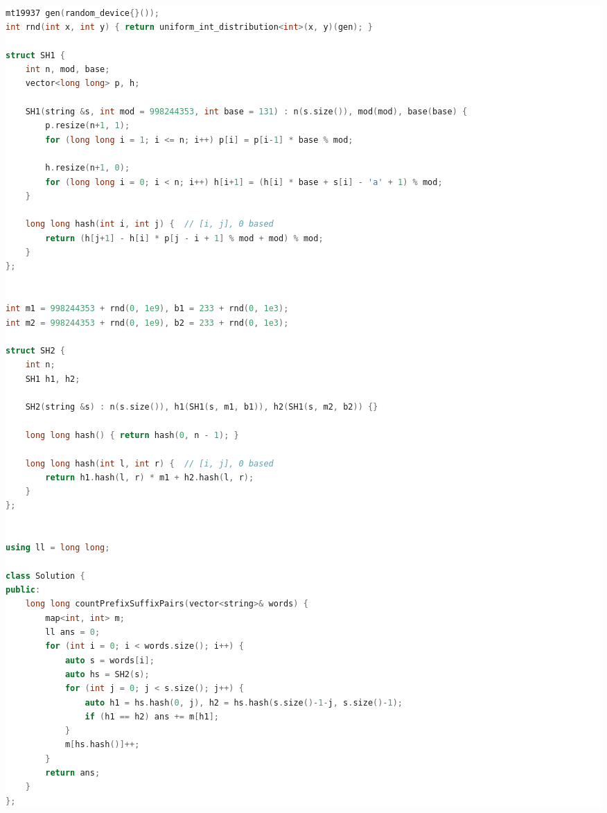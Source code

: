 ```cpp
mt19937 gen(random_device{}());
int rnd(int x, int y) { return uniform_int_distribution<int>(x, y)(gen); }

struct SH1 {
    int n, mod, base;
    vector<long long> p, h;

    SH1(string &s, int mod = 998244353, int base = 131) : n(s.size()), mod(mod), base(base) {
        p.resize(n+1, 1);
        for (long long i = 1; i <= n; i++) p[i] = p[i-1] * base % mod;

        h.resize(n+1, 0);
        for (long long i = 0; i < n; i++) h[i+1] = (h[i] * base + s[i] - 'a' + 1) % mod;
    }

    long long hash(int i, int j) {  // [i, j], 0 based
        return (h[j+1] - h[i] * p[j - i + 1] % mod + mod) % mod;
    }
};


int m1 = 998244353 + rnd(0, 1e9), b1 = 233 + rnd(0, 1e3);
int m2 = 998244353 + rnd(0, 1e9), b2 = 233 + rnd(0, 1e3);

struct SH2 {
    int n;
    SH1 h1, h2;

    SH2(string &s) : n(s.size()), h1(SH1(s, m1, b1)), h2(SH1(s, m2, b2)) {}

    long long hash() { return hash(0, n - 1); }

    long long hash(int l, int r) {  // [i, j], 0 based
        return h1.hash(l, r) * m1 + h2.hash(l, r);
    }
};


using ll = long long;

class Solution {
public:
    long long countPrefixSuffixPairs(vector<string>& words) {
        map<int, int> m;
        ll ans = 0;
        for (int i = 0; i < words.size(); i++) {
            auto s = words[i];
            auto hs = SH2(s);
            for (int j = 0; j < s.size(); j++) {
                auto h1 = hs.hash(0, j), h2 = hs.hash(s.size()-1-j, s.size()-1);
                if (h1 == h2) ans += m[h1];
            }
            m[hs.hash()]++;
        }
        return ans;
    }
};
```

